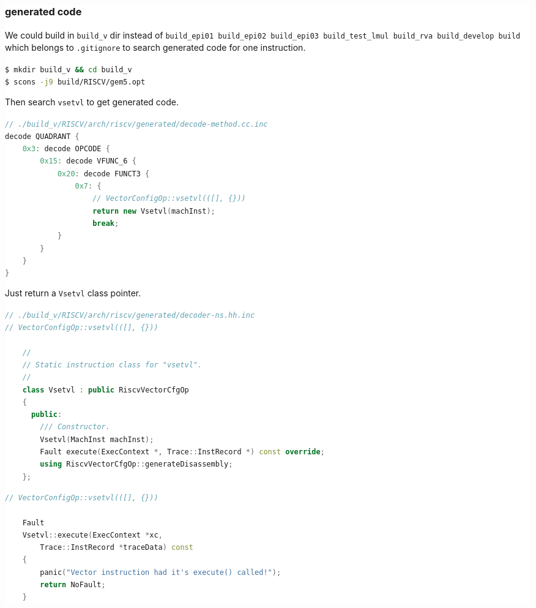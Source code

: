 ### generated code

We could build in `build_v` dir instead of `build_epi01 build_epi02 build_epi03 build_test_lmul build_rva build_develop build` which belongs to `.gitignore` to search generated code for one instruction.

```bash
$ mkdir build_v && cd build_v
$ scons -j9 build/RISCV/gem5.opt
```

Then search `vsetvl` to get generated code.

```c++
// ./build_v/RISCV/arch/riscv/generated/decode-method.cc.inc
decode QUADRANT {
    0x3: decode OPCODE {
        0x15: decode VFUNC_6 {
            0x20: decode FUNCT3 {
                0x7: {
                    // VectorConfigOp::vsetvl(([], {}))
                    return new Vsetvl(machInst);
                    break;
            }
        }
    }
}
```

Just return a `Vsetvl` class pointer.

```c++
// ./build_v/RISCV/arch/riscv/generated/decoder-ns.hh.inc
// VectorConfigOp::vsetvl(([], {}))

    //
    // Static instruction class for "vsetvl".
    //
    class Vsetvl : public RiscvVectorCfgOp
    {
      public:
        /// Constructor.
        Vsetvl(MachInst machInst);
        Fault execute(ExecContext *, Trace::InstRecord *) const override;
        using RiscvVectorCfgOp::generateDisassembly;
    };
```

```c++
// VectorConfigOp::vsetvl(([], {}))

    Fault
    Vsetvl::execute(ExecContext *xc,
        Trace::InstRecord *traceData) const
    {
        panic("Vector instruction had it's execute() called!");
        return NoFault;
    }
```
